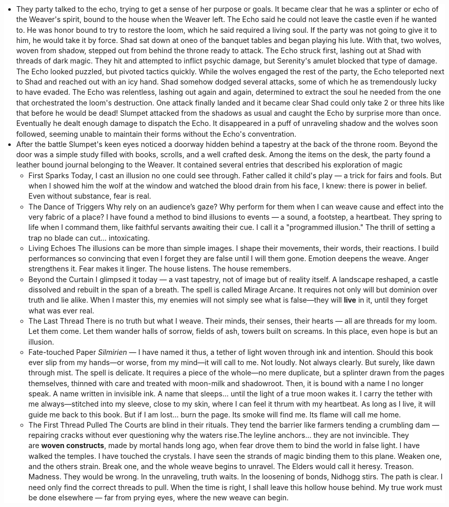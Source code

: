 - They party talked to the echo, trying to get a sense of her purpose or goals.  It became clear that he was a splinter or echo of the Weaver's spirit, bound to the house when the Weaver left.  The Echo said he could not leave the castle even if he wanted to.  He was honor bound to try to restore the loom, which he said required a living soul.  If the party was not going to give it to him, he would take it by force.  Shad sat down at oneo of the banquet tables and began playing his lute. With that, two wolves, woven from shadow, stepped out from behind the throne ready to attack.  The Echo struck first, lashing out at Shad with threads of dark magic.  They hit and attempted to inflict psychic damage, but Serenity's amulet blocked that type of damage.  The Echo looked puzzled, but pivoted tactics quickly.  While the wolves engaged the rest of the party, the Echo teleported next to Shad and reached out with an icy hand.  Shad somehow dodged several attacks, some of which he as tremendously lucky to have evaded.  The Echo was relentless, lashing out again and again, determined to extract the soul he needed from the one that orchestrated the loom's destruction.  One attack finally landed and it became clear Shad could only take 2 or three hits like that before he would be dead!  Slumpet attacked from the shadows as usual and caught the Echo by surprise more than once.  Eventually he dealt enough damage to dispatch the Echo.  It disappeared in a puff of unraveling shadow and the wolves soon followed, seeming unable to maintain their forms without the Echo's conventration.
- After the battle Slumpet's keen eyes noticed a doorway hidden behind a tapestry at the back of the throne room.  Beyond the door was a simple study filled with books, scrolls, and a well crafted desk.  Among the items on the desk, the party found a leather bound journal belonging to the Weaver.  It contained several entries that described his exploration of magic 
	- First Sparks
	  Today, I cast an illusion no one could see through. Father called it child's play — a trick for fairs and fools. But when I showed him the wolf at the window and watched the blood drain from his face, I knew: there is power in belief. Even without substance, fear is real.
	- The Dance of Triggers
	  Why rely on an audience’s gaze? Why perform for them when I can weave cause and effect into the very fabric of a place? I have found a method to bind illusions to events — a sound, a footstep, a heartbeat. They spring to life when I command them, like faithful servants awaiting their cue. I call it a "programmed illusion." The thrill of setting a trap no blade can cut... intoxicating.
	- Living Echoes
	  The illusions can be more than simple images. I shape their movements, their words, their reactions. I build performances so convincing that even I forget they are false until I will them gone. Emotion deepens the weave. Anger strengthens it. Fear makes it linger. The house listens. The house remembers.
	- Beyond the Curtain
	  I glimpsed it today — a vast tapestry, not of image but of reality itself. A landscape reshaped, a castle dissolved and rebuilt in the span of a breath. The spell is called Mirage Arcane. It requires not only will but dominion over truth and lie alike. When I master this, my enemies will not simply see what is false—they will **live** in it, until they forget what was ever real.
	- The Last Thread
	  There is no truth but what I weave. Their minds, their senses, their hearts — all are threads for my loom. Let them come. Let them wander halls of sorrow, fields of ash, towers built on screams. In this place, even hope is but an illusion.
	- Fate-touched Paper
	  _Silmirien_ — I have named it thus, a tether of light woven through ink and intention. Should this book ever slip from my hands—or worse, from my mind—it will call to me. Not loudly. Not always clearly. But surely, like dawn through mist. The spell is delicate. It requires a piece of the whole—no mere duplicate, but a splinter drawn from the pages themselves, thinned with care and treated with moon-milk and shadowroot. Then, it is bound with a name I no longer speak. A name written in invisible ink. A name that sleeps… until the light of a true moon wakes it. I carry the tether with me always—stitched into my sleeve, close to my skin, where I can feel it thrum with my heartbeat. As long as I live, it will guide me back to this book. But if I am lost… burn the page. Its smoke will find me. Its flame will call me home.
	- The First Thread Pulled
	  The Courts are blind in their rituals. They tend the barrier like farmers tending a crumbling dam — repairing cracks without ever questioning why the waters rise.The leyline anchors... they are not invincible. They are **woven constructs**, made by mortal hands long ago, when fear drove them to bind the world in false light. I have walked the temples. I have touched the crystals. I have seen the strands of magic binding them to this plane. Weaken one, and the others strain. Break one, and the whole weave begins to unravel. The Elders would call it heresy. Treason. Madness. They would be wrong. In the unraveling, truth waits. In the loosening of bonds, Nidhogg stirs. The path is clear. I need only find the correct threads to pull. When the time is right, I shall leave this hollow house behind. My true work must be done elsewhere — far from prying eyes, where the new weave can begin.